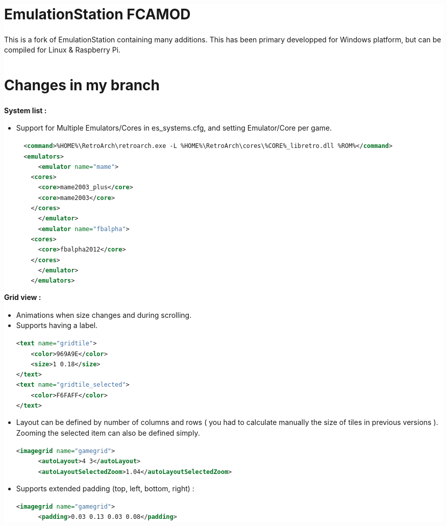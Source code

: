 EmulationStation FCAMOD
=======================

This is a fork of EmulationStation containing many additions. 
This has been primary developped for Windows platform, but can be compiled for Linux & Raspberry Pi.

Changes in my branch
====================

**System list :** 
- Support for Multiple Emulators/Cores in es_systems.cfg, and setting Emulator/Core per game.

	```xml
	  <command>%HOME%\RetroArch\retroarch.exe -L %HOME%\RetroArch\cores\%CORE%_libretro.dll %ROM%</command>
	  <emulators>
	      <emulator name="mame">
		<cores>
		  <core>mame2003_plus</core>
		  <core>mame2003</core>
		</cores>
	      </emulator>
	      <emulator name="fbalpha">
		<cores>
		  <core>fbalpha2012</core>
		</cores>
	      </emulator>
	    </emulators>
	```
**Grid view :** 
- Animations when size changes and during scrolling.
- Supports having a label. 
	```xml
	<text name="gridtile">
	    <color>969A9E</color>
	    <size>1 0.18</size>
	</text>
	<text name="gridtile_selected">
	    <color>F6FAFF</color>
	</text>
	```	
- Layout can be defined by number of columns and rows ( you had to calculate manually the size of tiles in previous versions ). Zooming the selected item can also be defined simply.
	```xml
	<imagegrid name="gamegrid">
	      <autoLayout>4 3</autoLayout>	
	      <autoLayoutSelectedZoom>1.04</autoLayoutSelectedZoom>
	```	 
- Supports extended padding (top, left, bottom, right) :
	```xml
	<imagegrid name="gamegrid">
	      <padding>0.03 0.13 0.03 0.08</padding>
	```	 
	